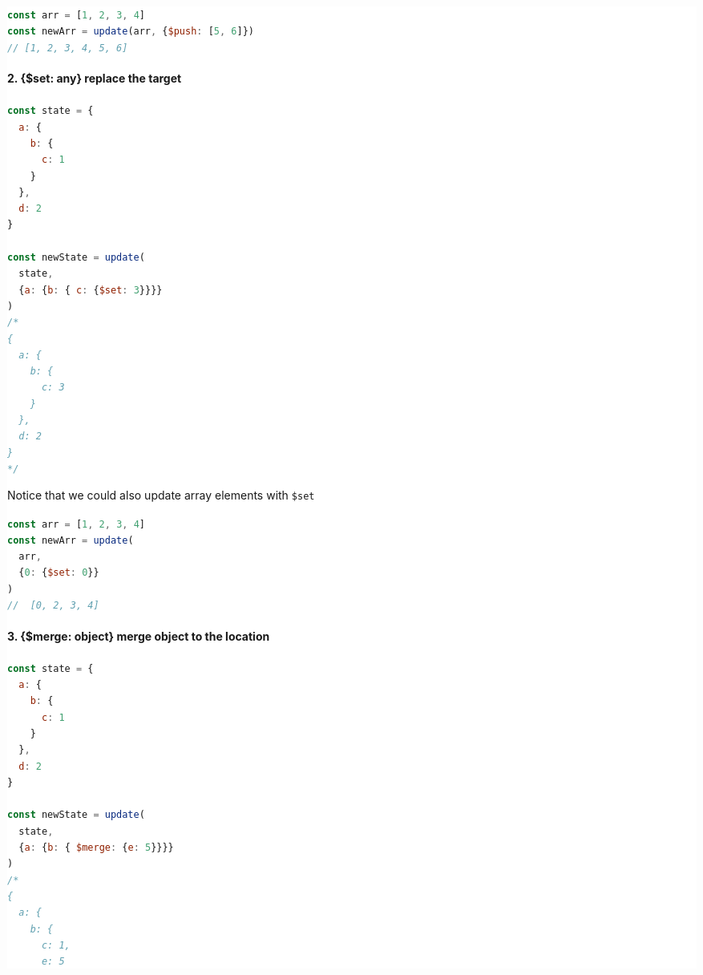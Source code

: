 ```js
const arr = [1, 2, 3, 4]
const newArr = update(arr, {$push: [5, 6]})
// [1, 2, 3, 4, 5, 6]
```

#### 2. {$set: any} replace the target

```js
const state = {
  a: {
    b: {
      c: 1
    }
  },
  d: 2
}

const newState = update(
  state, 
  {a: {b: { c: {$set: 3}}}}
)
/*
{
  a: {
    b: {
      c: 3
    }
  },
  d: 2
}
*/
```

Notice that we could also update array elements with `$set`

```js
const arr = [1, 2, 3, 4]
const newArr = update(
  arr, 
  {0: {$set: 0}}
)
//  [0, 2, 3, 4]
```

#### 3. {$merge: object} merge object to the location

```js
const state = {
  a: {
    b: {
      c: 1
    }
  },
  d: 2
}

const newState = update(
  state, 
  {a: {b: { $merge: {e: 5}}}}
)
/*
{
  a: {
    b: {
      c: 1,
      e: 5
```